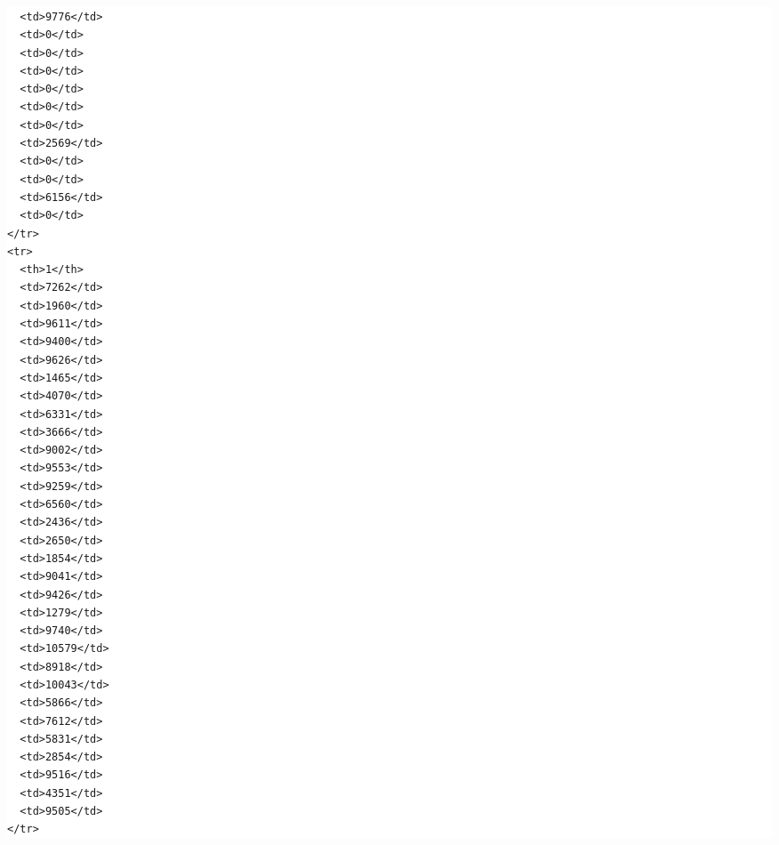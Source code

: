       <td>9776</td>
      <td>0</td>
      <td>0</td>
      <td>0</td>
      <td>0</td>
      <td>0</td>
      <td>0</td>
      <td>2569</td>
      <td>0</td>
      <td>0</td>
      <td>6156</td>
      <td>0</td>
    </tr>
    <tr>
      <th>1</th>
      <td>7262</td>
      <td>1960</td>
      <td>9611</td>
      <td>9400</td>
      <td>9626</td>
      <td>1465</td>
      <td>4070</td>
      <td>6331</td>
      <td>3666</td>
      <td>9002</td>
      <td>9553</td>
      <td>9259</td>
      <td>6560</td>
      <td>2436</td>
      <td>2650</td>
      <td>1854</td>
      <td>9041</td>
      <td>9426</td>
      <td>1279</td>
      <td>9740</td>
      <td>10579</td>
      <td>8918</td>
      <td>10043</td>
      <td>5866</td>
      <td>7612</td>
      <td>5831</td>
      <td>2854</td>
      <td>9516</td>
      <td>4351</td>
      <td>9505</td>
    </tr>
  </tbody>
</table>
</div>


